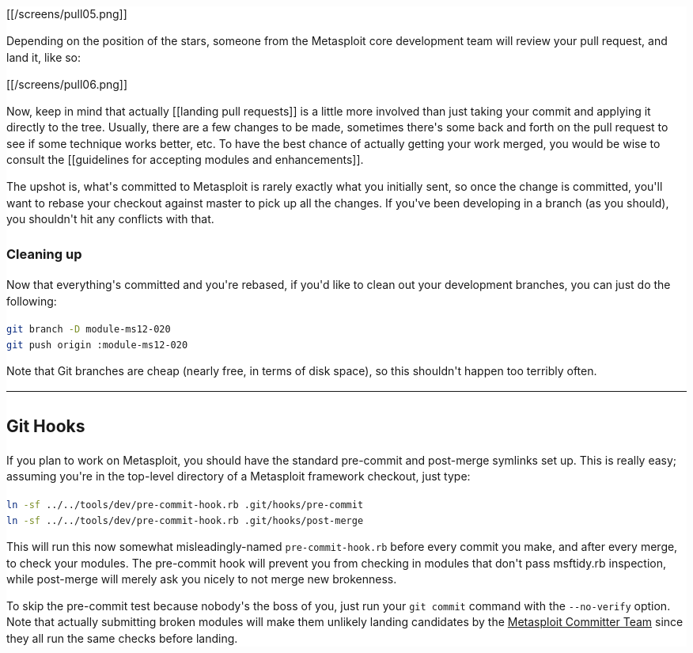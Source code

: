 [[/screens/pull05.png]]

Depending on the position of the stars, someone from the Metasploit core
development team will review your pull request, and land it, like so:

[[/screens/pull06.png]]

Now, keep in mind that actually [[landing pull requests]] is a little
more involved than just taking your commit and applying it directly to
the tree. Usually, there are a few changes to be made, sometimes there's
some back and forth on the pull request to see if some technique works
better, etc. To have the best chance of actually getting your work
merged, you would be wise to consult the [[guidelines for accepting
modules and enhancements]].

The upshot is, what's committed to Metasploit is rarely exactly what you
initially sent, so once the change is committed, you'll want to rebase
your checkout against master to pick up all the changes. If you've been
developing in a branch (as you should), you shouldn't hit any conflicts
with that.

### Cleaning up

Now that everything's committed and you're rebased, if you'd like to
clean out your development branches, you can just do the following:

```bash
git branch -D module-ms12-020
git push origin :module-ms12-020
```

Note that Git branches are cheap (nearly free, in terms of disk space),
so this shouldn't happen too terribly often.

***

## Git Hooks

If you plan to work on Metasploit, you should have the standard
pre-commit and post-merge symlinks set up. This is really easy; assuming
you're in the top-level directory of a Metasploit framework checkout,
just type:

```bash
ln -sf ../../tools/dev/pre-commit-hook.rb .git/hooks/pre-commit
ln -sf ../../tools/dev/pre-commit-hook.rb .git/hooks/post-merge
```

This will run this now somewhat misleadingly-named `pre-commit-hook.rb`
before every commit you make, and after every merge, to check your
modules. The pre-commit hook will prevent you from checking in modules
that don't pass msftidy.rb inspection, while post-merge will merely ask
you nicely to not merge new brokenness.

To skip the pre-commit test because nobody's the boss of you, just run
your `git commit` command with the `--no-verify` option. Note that
actually submitting broken modules will make them unlikely landing
candidates by the [Metasploit Committer
Team](https://github.com/rapid7/metasploit-framework/wiki/Committer-Rights)
since they all run the same checks before landing.
